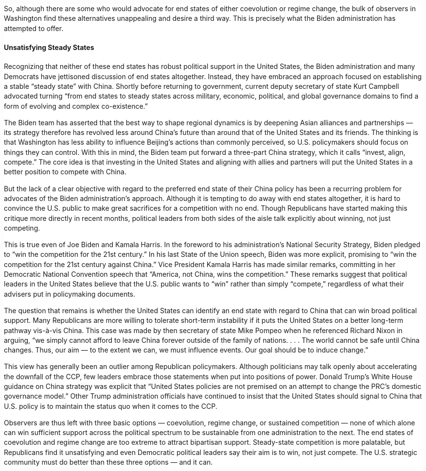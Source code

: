 So, although there are some who would advocate for end states of either coevolution or regime change, the bulk of observers in Washington find these alternatives unappealing and desire a third way. This is precisely what the Biden administration has attempted to offer.

#### Unsatisfying Steady States

Recognizing that neither of these end states has robust political support in the United States, the Biden administration and many Democrats have jettisoned discussion of end states altogether. Instead, they have embraced an approach focused on establishing a stable “steady state” with China. Shortly before returning to government, current deputy secretary of state Kurt Campbell advocated turning “from end states to steady states across military, economic, political, and global governance domains to find a form of evolving and complex co-existence.”

The Biden team has asserted that the best way to shape regional dynamics is by deepening Asian alliances and partnerships — its strategy therefore has revolved less around China’s future than around that of the United States and its friends. The thinking is that Washington has less ability to influence Beijing’s actions than commonly perceived, so U.S. policymakers should focus on things they can control. With this in mind, the Biden team put forward a three-part China strategy, which it calls “invest, align, compete.” The core idea is that investing in the United States and aligning with allies and partners will put the United States in a better position to compete with China.

But the lack of a clear objective with regard to the preferred end state of their China policy has been a recurring problem for advocates of the Biden administration’s approach. Although it is tempting to do away with end states altogether, it is hard to convince the U.S. public to make great sacrifices for a competition with no end. Though Republicans have started making this critique more directly in recent months, political leaders from both sides of the aisle talk explicitly about winning, not just competing.

This is true even of Joe Biden and Kamala Harris. In the foreword to his administration’s National Security Strategy, Biden pledged to “win the competition for the 21st century.” In his last State of the Union speech, Biden was more explicit, promising to “win the competition for the 21st century against China.” Vice President Kamala Harris has made similar remarks, committing in her Democratic National Convention speech that “America, not China, wins the competition.” These remarks suggest that political leaders in the United States believe that the U.S. public wants to “win” rather than simply “compete,” regardless of what their advisers put in policymaking documents.

The question that remains is whether the United States can identify an end state with regard to China that can win broad political support. Many Republicans are more willing to tolerate short-term instability if it puts the United States on a better long-term pathway vis-à-vis China. This case was made by then secretary of state Mike Pompeo when he referenced Richard Nixon in arguing, “we simply cannot afford to leave China forever outside of the family of nations. . . . The world cannot be safe until China changes. Thus, our aim — to the extent we can, we must influence events. Our goal should be to induce change.”

This view has generally been an outlier among Republican policymakers. Although politicians may talk openly about accelerating the downfall of the CCP, few leaders embrace those statements when put into positions of power. Donald Trump’s White House guidance on China strategy was explicit that “United States policies are not premised on an attempt to change the PRC’s domestic governance model.” Other Trump administration officials have continued to insist that the United States should signal to China that U.S. policy is to maintain the status quo when it comes to the CCP.

Observers are thus left with three basic options — coevolution, regime change, or sustained competition — none of which alone can win sufficient support across the political spectrum to be sustainable from one administration to the next. The end states of coevolution and regime change are too extreme to attract bipartisan support. Steady-state competition is more palatable, but Republicans find it unsatisfying and even Democratic political leaders say their aim is to win, not just compete. The U.S. strategic community must do better than these three options — and it can.
